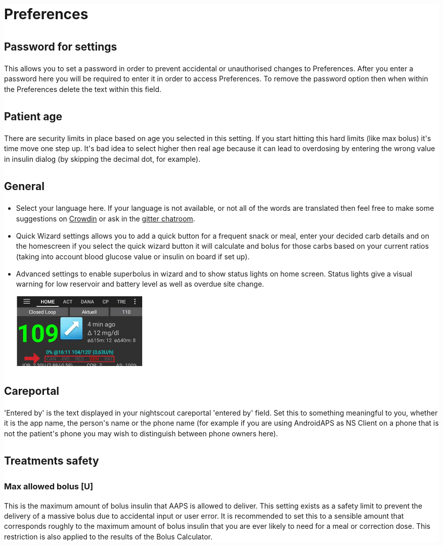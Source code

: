 # Preferences

## Password for settings

This allows you to set a password in order to prevent accidental or unauthorised changes to Preferences. After you enter a password here you will be required to enter it in order to access Preferences. To remove the password option then when within the Preferences delete the text within this field.

## Patient age

There are security limits in place based on age you selected in this setting. If you start hitting this hard limits (like max bolus) it's time move one step up. It's bad idea to select higher then real age because it can lead to overdosing by entering the wrong value in insulin dialog (by skipping the decimal dot, for example).

## General

* Select your language here. If your language is not available, or not all of the words are translated then feel free to make some suggestions on [Crowdin](https://crowdin.com/project/androidaps) or ask in the [gitter chatroom](https://gitter.im/MilosKozak/AndroidAPS).
* Quick Wizard settings allows you to add a quick button for a frequent snack or meal, enter your decided carb details and on the homescreen if you select the quick wizard button it will calculate and bolus for those carbs based on your current ratios (taking into account blood glucose value or insulin on board if set up).
* Advanced settings to enable superbolus in wizard and to show status lights on home screen. Status lights give a visual warning for low reservoir and battery level as well as overdue site change.
    
    ![Status lights - detail](../images/StatusLights.jpg)

## Careportal

'Entered by' is the text displayed in your nightscout careportal 'entered by' field. Set this to something meaningful to you, whether it is the app name, the person's name or the phone name (for example if you are using AndroidAPS as NS Client on a phone that is not the patient's phone you may wish to distinguish between phone owners here).

## Treatments safety

### Max allowed bolus [U]

This is the maximum amount of bolus insulin that AAPS is allowed to deliver. This setting exists as a safety limit to prevent the delivery of a massive bolus due to accidental input or user error. It is recommended to set this to a sensible amount that corresponds roughly to the maximum amount of bolus insulin that you are ever likely to need for a meal or correction dose. This restriction is also applied to the results of the Bolus Calculator.
